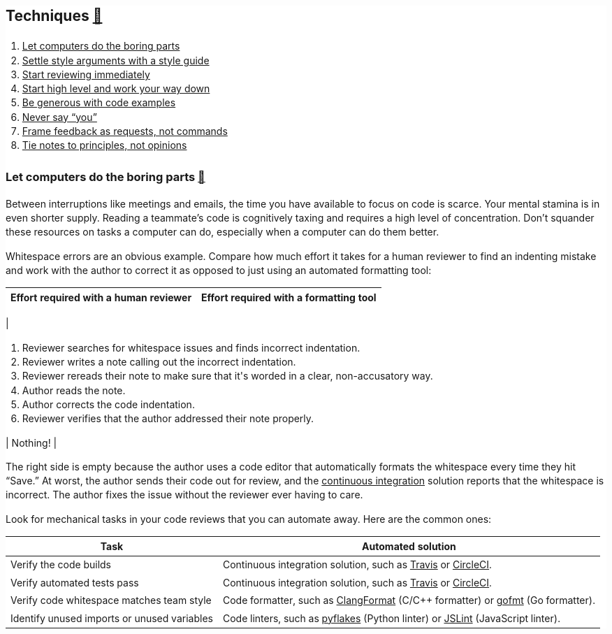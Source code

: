 Techniques [🔗︎](https://mtlynch.io/human-code-reviews-1/#techniques)
---------------------------------------------------------------------

1.  [Let computers do the boring parts](https://mtlynch.io/human-code-reviews-1/#let-computers-do-the-boring-parts)
2.  [Settle style arguments with a style guide](https://mtlynch.io/human-code-reviews-1/#settle-style-arguments-with-a-style-guide)
3.  [Start reviewing immediately](https://mtlynch.io/human-code-reviews-1/#start-reviewing-immediately)
4.  [Start high level and work your way down](https://mtlynch.io/human-code-reviews-1/#start-high-level-and-work-your-way-down)
5.  [Be generous with code examples](https://mtlynch.io/human-code-reviews-1/#be-generous-with-code-examples)
6.  [Never say “you”](https://mtlynch.io/human-code-reviews-1/#never-say-you)
7.  [Frame feedback as requests, not commands](https://mtlynch.io/human-code-reviews-1/#frame-feedback-as-requests-not-commands)
8.  [Tie notes to principles, not opinions](https://mtlynch.io/human-code-reviews-1/#tie-notes-to-principles-not-opinions)

### Let computers do the boring parts [🔗︎](https://mtlynch.io/human-code-reviews-1/#let-computers-do-the-boring-parts)

Between interruptions like meetings and emails, the time you have available to focus on code is scarce. Your mental stamina is in even shorter supply. Reading a teammate’s code is cognitively taxing and requires a high level of concentration. Don’t squander these resources on tasks a computer can do, especially when a computer can do them better.

Whitespace errors are an obvious example. Compare how much effort it takes for a human reviewer to find an indenting mistake and work with the author to correct it as opposed to just using an automated formatting tool:

| Effort required with a human reviewer | Effort required with a formatting tool |
| --- | --- |
| 
1.  Reviewer searches for whitespace issues and finds incorrect indentation.
2.  Reviewer writes a note calling out the incorrect indentation.
3.  Reviewer rereads their note to make sure that it's worded in a clear, non-accusatory way.
4.  Author reads the note.
5.  Author corrects the code indentation.
6.  Reviewer verifies that the author addressed their note properly.

 | Nothing! |

The right side is empty because the author uses a code editor that automatically formats the whitespace every time they hit “Save.” At worst, the author sends their code out for review, and the [continuous integration](https://en.wikipedia.org/wiki/Continuous_integration) solution reports that the whitespace is incorrect. The author fixes the issue without the reviewer ever having to care.

Look for mechanical tasks in your code reviews that you can automate away. Here are the common ones:

| Task | Automated solution |
| --- | --- |
| Verify the code builds | Continuous integration solution, such as [Travis](https://travis-ci.com/) or [CircleCI](https://circleci.com/). |
| Verify automated tests pass | Continuous integration solution, such as [Travis](https://travis-ci.com/) or [CircleCI](https://circleci.com/). |
| Verify code whitespace matches team style | Code formatter, such as [ClangFormat](https://clang.llvm.org/docs/ClangFormat.html) (C/C++ formatter) or [gofmt](https://golang.org/cmd/gofmt/) (Go formatter). |
| Identify unused imports or unused variables | Code linters, such as [pyflakes](https://pypi.python.org/pypi/pyflakes) (Python linter) or [JSLint](http://jslint.com/help.html) (JavaScript linter). |
